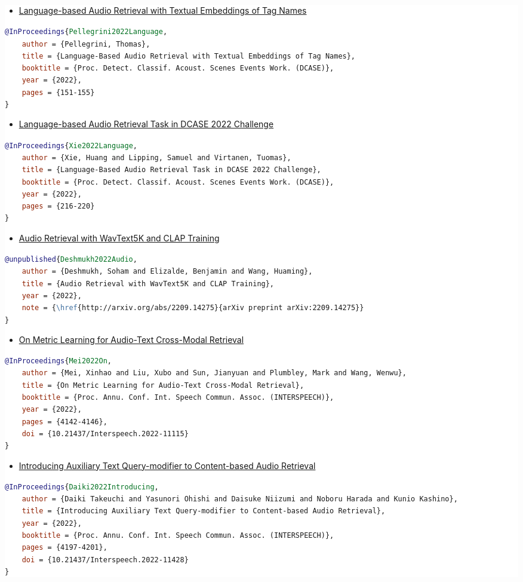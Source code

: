 * [Language-based Audio Retrieval with Textual Embeddings of Tag Names](https://dcase.community/documents/workshop2022/proceedings/DCASE2022Workshop_Pellegrini_28.pdf)

```bibtex
@InProceedings{Pellegrini2022Language,
    author = {Pellegrini, Thomas},
    title = {Language-Based Audio Retrieval with Textual Embeddings of Tag Names},
    booktitle = {Proc. Detect. Classif. Acoust. Scenes Events Work. (DCASE)},
    year = {2022},
    pages = {151-155}
}
```

* [Language-based Audio Retrieval Task in DCASE 2022 Challenge](https://arxiv.org/abs/2209.09967)

```bibtex
@InProceedings{Xie2022Language,
    author = {Xie, Huang and Lipping, Samuel and Virtanen, Tuomas},
    title = {Language-Based Audio Retrieval Task in DCASE 2022 Challenge},
    booktitle = {Proc. Detect. Classif. Acoust. Scenes Events Work. (DCASE)},
    year = {2022},
    pages = {216-220}
}
```

* [Audio Retrieval with WavText5K and CLAP Training](https://arxiv.org/abs/2209.14275)

```bibtex
@unpublished{Deshmukh2022Audio,
    author = {Deshmukh, Soham and Elizalde, Benjamin and Wang, Huaming},
    title = {Audio Retrieval with WavText5K and CLAP Training},
    year = {2022},
    note = {\href{http://arxiv.org/abs/2209.14275}{arXiv preprint arXiv:2209.14275}}
}
```

* [On Metric Learning for Audio-Text Cross-Modal Retrieval](https://www.isca-speech.org/archive/pdfs/interspeech_2022/mei22_interspeech.pdf)

```bibtex
@InProceedings{Mei2022On,
    author = {Mei, Xinhao and Liu, Xubo and Sun, Jianyuan and Plumbley, Mark and Wang, Wenwu},
    title = {On Metric Learning for Audio-Text Cross-Modal Retrieval},
    booktitle = {Proc. Annu. Conf. Int. Speech Commun. Assoc. (INTERSPEECH)},
    year = {2022},
    pages = {4142-4146},
    doi = {10.21437/Interspeech.2022-11115}
}
```

* [Introducing Auxiliary Text Query-modifier to Content-based Audio Retrieval](https://www.isca-speech.org/archive/pdfs/interspeech_2022/takeuchi22_interspeech.pdf)

```bibtex
@InProceedings{Daiki2022Introducing,
    author = {Daiki Takeuchi and Yasunori Ohishi and Daisuke Niizumi and Noboru Harada and Kunio Kashino},
    title = {Introducing Auxiliary Text Query-modifier to Content-based Audio Retrieval},
    year = {2022},
    booktitle = {Proc. Annu. Conf. Int. Speech Commun. Assoc. (INTERSPEECH)},
    pages = {4197-4201},
    doi = {10.21437/Interspeech.2022-11428}
}
```
